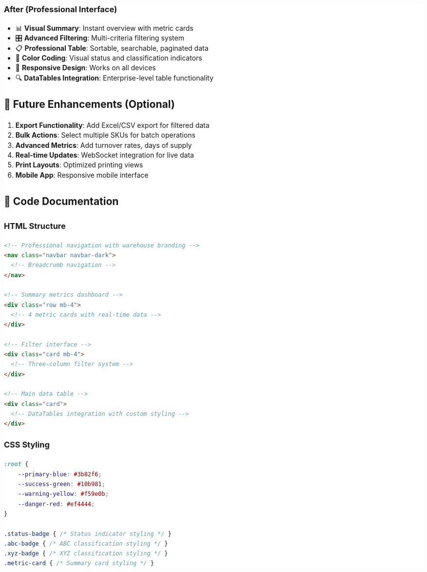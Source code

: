 ### After (Professional Interface)
- 📊 **Visual Summary**: Instant overview with metric cards
- 🎛️ **Advanced Filtering**: Multi-criteria filtering system
- 📋 **Professional Table**: Sortable, searchable, paginated data
- 🎨 **Color Coding**: Visual status and classification indicators
- 📱 **Responsive Design**: Works on all devices
- 🔍 **DataTables Integration**: Enterprise-level table functionality

## 🔄 Future Enhancements (Optional)

1. **Export Functionality**: Add Excel/CSV export for filtered data
2. **Bulk Actions**: Select multiple SKUs for batch operations
3. **Advanced Metrics**: Add turnover rates, days of supply
4. **Real-time Updates**: WebSocket integration for live data
5. **Print Layouts**: Optimized printing views
6. **Mobile App**: Responsive mobile interface

## 📝 Code Documentation

### HTML Structure
```html
<!-- Professional navigation with warehouse branding -->
<nav class="navbar navbar-dark">
  <!-- Breadcrumb navigation -->
</nav>

<!-- Summary metrics dashboard -->
<div class="row mb-4">
  <!-- 4 metric cards with real-time data -->
</div>

<!-- Filter interface -->
<div class="card mb-4">
  <!-- Three-column filter system -->
</div>

<!-- Main data table -->
<div class="card">
  <!-- DataTables integration with custom styling -->
</div>
```

### CSS Styling
```css
:root {
    --primary-blue: #3b82f6;
    --success-green: #10b981;
    --warning-yellow: #f59e0b;
    --danger-red: #ef4444;
}

.status-badge { /* Status indicator styling */ }
.abc-badge { /* ABC classification styling */ }
.xyz-badge { /* XYZ classification styling */ }
.metric-card { /* Summary card styling */ }
```
